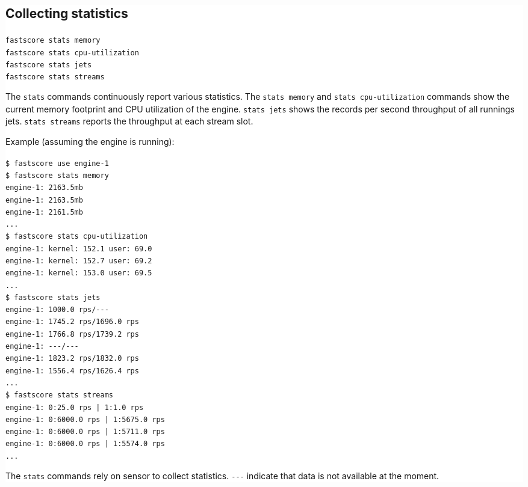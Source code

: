 ## Collecting statistics
<a name="stats"></a>

```
fastscore stats memory
fastscore stats cpu-utilization
fastscore stats jets
fastscore stats streams
```

The `stats` commands continuously report various statistics. The `stats memory`
and `stats cpu-utilization` commands show the current memory footprint and CPU
utilization of the engine. `stats jets` shows the records per second throughput
of all runnings jets. `stats streams` reports the throughput at each stream
slot.

Example (assuming the engine is running):

```
$ fastscore use engine-1
$ fastscore stats memory
engine-1: 2163.5mb
engine-1: 2163.5mb
engine-1: 2161.5mb
...
$ fastscore stats cpu-utilization
engine-1: kernel: 152.1 user: 69.0
engine-1: kernel: 152.7 user: 69.2
engine-1: kernel: 153.0 user: 69.5
...
$ fastscore stats jets
engine-1: 1000.0 rps/--- 
engine-1: 1745.2 rps/1696.0 rps 
engine-1: 1766.8 rps/1739.2 rps 
engine-1: ---/---
engine-1: 1823.2 rps/1832.0 rps 
engine-1: 1556.4 rps/1626.4 rps 
...
$ fastscore stats streams
engine-1: 0:25.0 rps | 1:1.0 rps
engine-1: 0:6000.0 rps | 1:5675.0 rps
engine-1: 0:6000.0 rps | 1:5711.0 rps
engine-1: 0:6000.0 rps | 1:5574.0 rps
...
```

The `stats` commands rely on sensor to collect statistics. `---` indicate that
data is not available at the moment.
